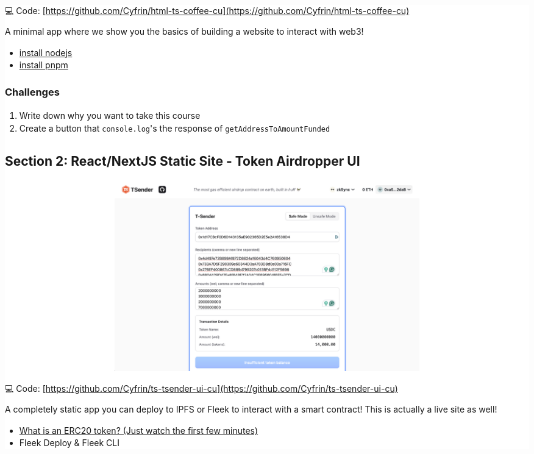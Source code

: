 
💻 Code: [https://github.com/Cyfrin/html-ts-coffee-cu](https://github.com/Cyfrin/html-ts-coffee-cu)

A minimal app where we show you the basics of building a website to interact with web3!

- [install nodejs](https://nodejs.org/en/download)
- [install pnpm](https://pnpm.io/installation)

### Challenges

1. Write down why you want to take this course
2. Create a button that `console.log`'s the response of `getAddressToAmountFunded`

## Section 2: React/NextJS Static Site - Token Airdropper UI

<p align="center">
        <img src="./images/t-sender.png" width="500" alt=""/>
</p>


💻 Code: [https://github.com/Cyfrin/ts-tsender-ui-cu](https://github.com/Cyfrin/ts-tsender-ui-cu)

A completely static app you can deploy to IPFS or Fleek to interact with a smart contract! This is actually a live site as well!

- [What is an ERC20 token? (Just watch the first few minutes)](https://www.youtube.com/watch?v=8rpir_ZSK1g)
- Fleek Deploy & Fleek CLI
